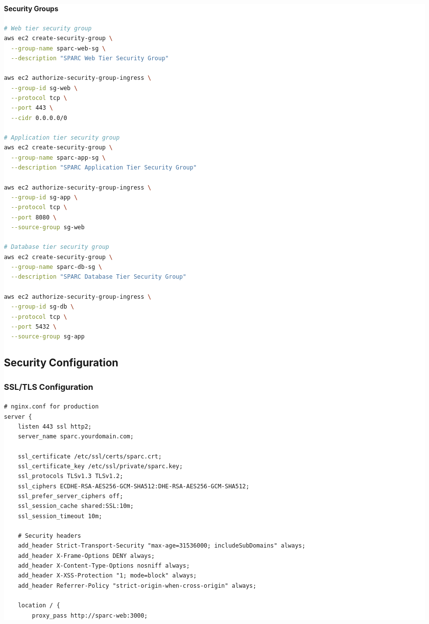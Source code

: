 #### Security Groups

```bash
# Web tier security group
aws ec2 create-security-group \
  --group-name sparc-web-sg \
  --description "SPARC Web Tier Security Group"

aws ec2 authorize-security-group-ingress \
  --group-id sg-web \
  --protocol tcp \
  --port 443 \
  --cidr 0.0.0.0/0

# Application tier security group
aws ec2 create-security-group \
  --group-name sparc-app-sg \
  --description "SPARC Application Tier Security Group"

aws ec2 authorize-security-group-ingress \
  --group-id sg-app \
  --protocol tcp \
  --port 8080 \
  --source-group sg-web

# Database tier security group
aws ec2 create-security-group \
  --group-name sparc-db-sg \
  --description "SPARC Database Tier Security Group"

aws ec2 authorize-security-group-ingress \
  --group-id sg-db \
  --protocol tcp \
  --port 5432 \
  --source-group sg-app
```

## Security Configuration

### SSL/TLS Configuration

```nginx
# nginx.conf for production
server {
    listen 443 ssl http2;
    server_name sparc.yourdomain.com;
    
    ssl_certificate /etc/ssl/certs/sparc.crt;
    ssl_certificate_key /etc/ssl/private/sparc.key;
    ssl_protocols TLSv1.3 TLSv1.2;
    ssl_ciphers ECDHE-RSA-AES256-GCM-SHA512:DHE-RSA-AES256-GCM-SHA512;
    ssl_prefer_server_ciphers off;
    ssl_session_cache shared:SSL:10m;
    ssl_session_timeout 10m;
    
    # Security headers
    add_header Strict-Transport-Security "max-age=31536000; includeSubDomains" always;
    add_header X-Frame-Options DENY always;
    add_header X-Content-Type-Options nosniff always;
    add_header X-XSS-Protection "1; mode=block" always;
    add_header Referrer-Policy "strict-origin-when-cross-origin" always;
    
    location / {
        proxy_pass http://sparc-web:3000;
```